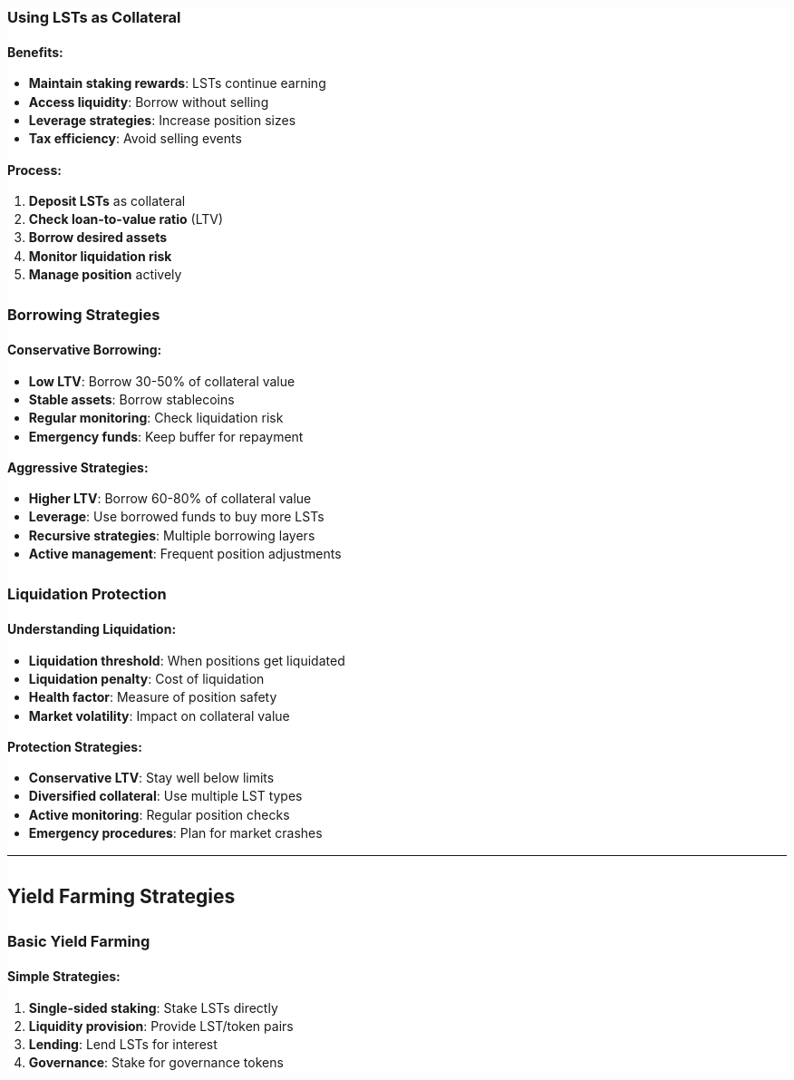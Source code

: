 ### Using LSTs as Collateral

**Benefits:**
- **Maintain staking rewards**: LSTs continue earning
- **Access liquidity**: Borrow without selling
- **Leverage strategies**: Increase position sizes
- **Tax efficiency**: Avoid selling events

**Process:**
1. **Deposit LSTs** as collateral
2. **Check loan-to-value ratio** (LTV)
3. **Borrow desired assets**
4. **Monitor liquidation risk**
5. **Manage position** actively

### Borrowing Strategies

**Conservative Borrowing:**
- **Low LTV**: Borrow 30-50% of collateral value
- **Stable assets**: Borrow stablecoins
- **Regular monitoring**: Check liquidation risk
- **Emergency funds**: Keep buffer for repayment

**Aggressive Strategies:**
- **Higher LTV**: Borrow 60-80% of collateral value
- **Leverage**: Use borrowed funds to buy more LSTs
- **Recursive strategies**: Multiple borrowing layers
- **Active management**: Frequent position adjustments

### Liquidation Protection

**Understanding Liquidation:**
- **Liquidation threshold**: When positions get liquidated
- **Liquidation penalty**: Cost of liquidation
- **Health factor**: Measure of position safety
- **Market volatility**: Impact on collateral value

**Protection Strategies:**
- **Conservative LTV**: Stay well below limits
- **Diversified collateral**: Use multiple LST types
- **Active monitoring**: Regular position checks
- **Emergency procedures**: Plan for market crashes

---

## Yield Farming Strategies

### Basic Yield Farming

**Simple Strategies:**
1. **Single-sided staking**: Stake LSTs directly
2. **Liquidity provision**: Provide LST/token pairs
3. **Lending**: Lend LSTs for interest
4. **Governance**: Stake for governance tokens
